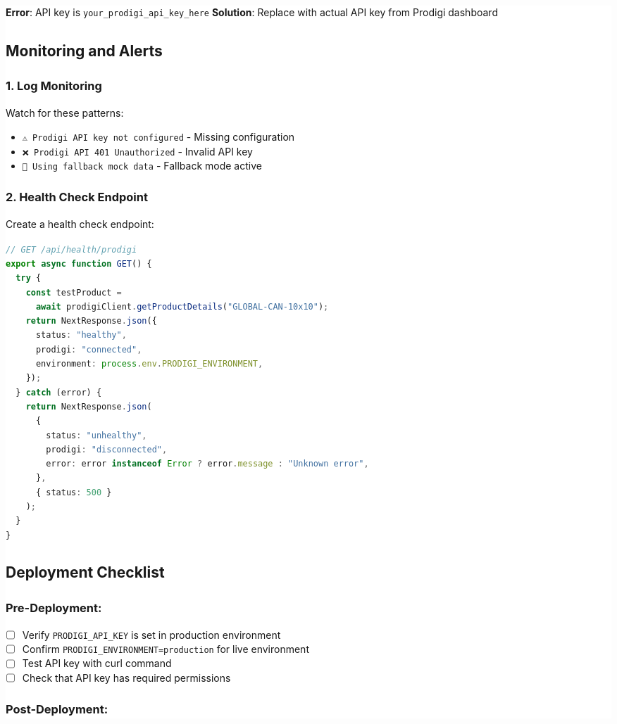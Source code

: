 **Error**: API key is `your_prodigi_api_key_here`
**Solution**: Replace with actual API key from Prodigi dashboard

## Monitoring and Alerts

### **1. Log Monitoring**

Watch for these patterns:

- `⚠️ Prodigi API key not configured` - Missing configuration
- `❌ Prodigi API 401 Unauthorized` - Invalid API key
- `🔄 Using fallback mock data` - Fallback mode active

### **2. Health Check Endpoint**

Create a health check endpoint:

```typescript
// GET /api/health/prodigi
export async function GET() {
  try {
    const testProduct =
      await prodigiClient.getProductDetails("GLOBAL-CAN-10x10");
    return NextResponse.json({
      status: "healthy",
      prodigi: "connected",
      environment: process.env.PRODIGI_ENVIRONMENT,
    });
  } catch (error) {
    return NextResponse.json(
      {
        status: "unhealthy",
        prodigi: "disconnected",
        error: error instanceof Error ? error.message : "Unknown error",
      },
      { status: 500 }
    );
  }
}
```

## Deployment Checklist

### **Pre-Deployment:**

- [ ] Verify `PRODIGI_API_KEY` is set in production environment
- [ ] Confirm `PRODIGI_ENVIRONMENT=production` for live environment
- [ ] Test API key with curl command
- [ ] Check that API key has required permissions

### **Post-Deployment:**
